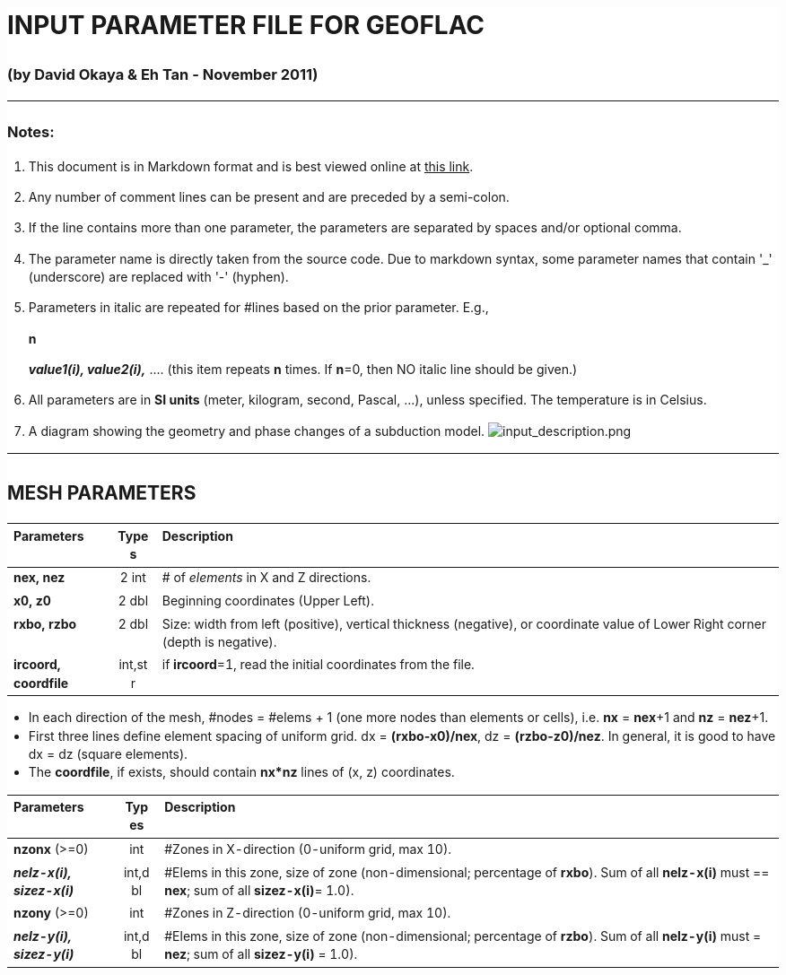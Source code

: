 # INPUT PARAMETER FILE FOR GEOFLAC
### (by David Okaya & Eh Tan - November 2011)

-----------------------------------------------------------------------------

### Notes:

1. This document is in Markdown format and is best viewed online at [this link](https://github.com/tan2/geoflac/doc/input_description.md).

2. Any number of comment lines can be present and are preceded by a semi-colon.

3. If the line contains more than one parameter, the parameters are separated by spaces and/or optional comma.

4. The parameter name is directly taken from the source code. Due to markdown syntax, some parameter names that contain '_' (underscore) are replaced with '-' (hyphen).

5. Parameters in italic are repeated for #lines based on the prior parameter. E.g.,

    **n**

    **_value1(i), value2(i),_** .... (this item repeats **n** times. If **n**=0, then NO italic line should be given.)

6. All parameters are in **SI units** (meter, kilogram, second, Pascal, ...), unless specified. The temperature is in Celsius.

7. A diagram showing the geometry and phase changes of a subduction model. ![input_description.png](input_description.png)

----
## MESH PARAMETERS

| Parameters  | Types |  Description  |
|:------------|:-----:|:--------------|
|**nex, nez** | 2 int | # of *elements* in X and Z directions.|
|**x0, z0** | 2 dbl | Beginning coordinates (Upper Left).|
|**rxbo, rzbo** | 2 dbl | Size: width from left (positive), vertical thickness (negative), or coordinate value of Lower Right corner (depth is negative).|
|**ircoord, coordfile** | int,str | if **ircoord**=1, read the initial coordinates from the file.|

* In each direction of the mesh, #nodes = #elems + 1 (one more nodes than elements or cells), i.e. **nx** = **nex**+1 and **nz** = **nez**+1.
* First three lines define element spacing of uniform grid. dx = **(rxbo-x0)/nex**, dz = **(rzbo-z0)/nez**. In general, it is good to have dx = dz (square elements).
* The **coordfile**, if exists, should contain **nx*nz** lines of (x, z) coordinates.


| Parameters  | Types |  Description  |
|:------------|:-----:|:--------------|
|**nzonx** (>=0) | int | #Zones in X-direction (0-uniform grid, max 10).|
|**_nelz-x(i), sizez-x(i)_** | int,dbl | #Elems in this zone, size of zone (non-dimensional; percentage of **rxbo**). Sum of all **nelz-x(i)** must == **nex**; sum of all **sizez-x(i)**= 1.0).|
|**nzony** (>=0) | int | #Zones in Z-direction (0-uniform grid, max 10).|
|**_nelz-y(i), sizez-y(i)_** | int,dbl | #Elems in this zone, size of zone (non-dimensional; percentage of **rzbo**). Sum of all **nelz-y(i)** must = **nez**; sum of all **sizez-y(i)** = 1.0).|

